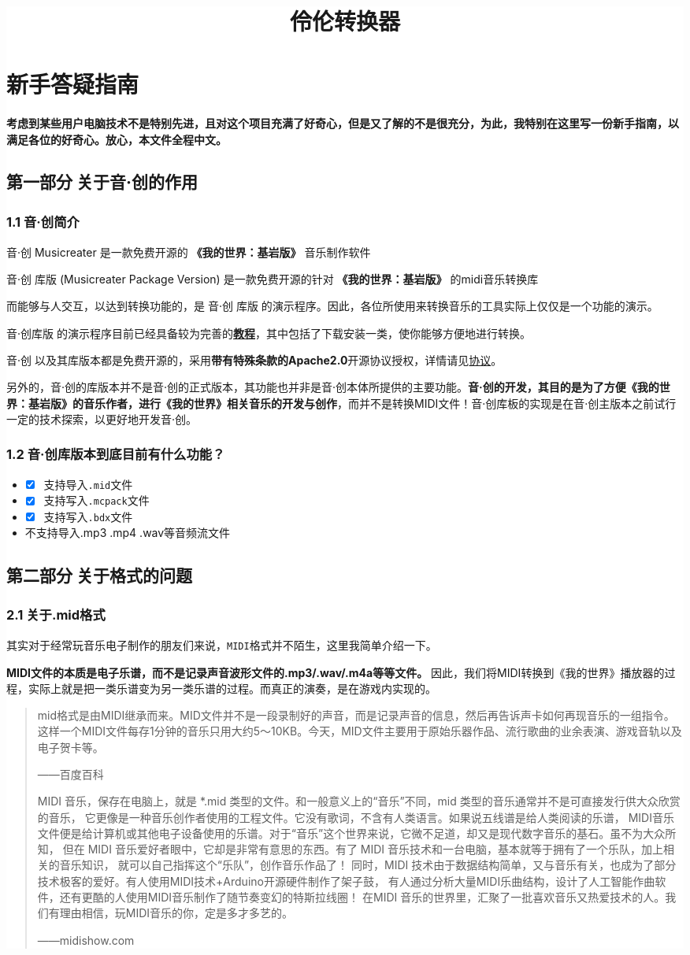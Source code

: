 <h1 align="center">伶伦转换器</h1>

#	新手答疑指南

**考虑到某些用户电脑技术不是特别先进，且对这个项目充满了好奇心，但是又了解的不是很充分，为此，我特别在这里写一份新手指南，以满足各位的好奇心。放心，本文件全程中文。**

##	第一部分 关于音·创的作用

###	1.1 音·创简介

音·创 Musicreater 是一款免费开源的 **《我的世界：基岩版》** 音乐制作软件

音·创 库版 (Musicreater Package Version) 是一款免费开源的针对 **《我的世界：基岩版》** 的midi音乐转换库

而能够与人交互，以达到转换功能的，是 音·创 库版 的演示程序。因此，各位所使用来转换音乐的工具实际上仅仅是一个功能的演示。

音·创库版 的演示程序目前已经具备较为完善的[**教程**](./%E5%8A%9F%E8%83%BD%E4%BD%BF%E7%94%A8%E8%AF%B4%E6%98%8E.md)，其中包括了下载安装一类，使你能够方便地进行转换。

音·创 以及其库版本都是免费开源的，采用**带有特殊条款的Apache2.0**开源协议授权，详情请见[协议](../LICENSE.md)。

另外的，音·创的库版本并不是音·创的正式版本，其功能也并非是音·创本体所提供的主要功能。**音·创的开发，其目的是为了方便《我的世界：基岩版》的音乐作者，进行《我的世界》相关音乐的开发与创作**，而并不是转换MIDI文件！音·创库板的实现是在音·创主版本之前试行一定的技术探索，以更好地开发音·创。

### 1.2 音·创库版本到底目前有什么功能？
*	-	[x] 支持导入`.mid`文件
*	-	[x] 支持写入`.mcpack`文件
*	-	[x] 支持写入`.bdx`文件

*	不支持导入.mp3 .mp4 .wav等音频流文件

## 第二部分 关于格式的问题

### 2.1 关于.mid格式

其实对于经常玩音乐电子制作的朋友们来说，`MIDI`格式并不陌生，这里我简单介绍一下。

**MIDI文件的本质是电子乐谱，而不是记录声音波形文件的.mp3/.wav/.m4a等等文件。**
因此，我们将MIDI转换到《我的世界》播放器的过程，实际上就是把一类乐谱变为另一类乐谱的过程。而真正的演奏，是在游戏内实现的。

> mid格式是由MIDI继承而来。MID文件并不是一段录制好的声音，而是记录声音的信息，然后再告诉声卡如何再现音乐的一组指令。
> 这样一个MIDI文件每存1分钟的音乐只用大约5～10KB。今天，MID文件主要用于原始乐器作品、流行歌曲的业余表演、游戏音轨以及电子贺卡等。
> 
> ——百度百科
> 
> MIDI 音乐，保存在电脑上，就是 *.mid 类型的文件。和一般意义上的“音乐”不同，mid 类型的音乐通常并不是可直接发行供大众欣赏的音乐，
> 它更像是一种音乐创作者使用的工程文件。它没有歌词，不含有人类语言。如果说五线谱是给人类阅读的乐谱，
> MIDI音乐文件便是给计算机或其他电子设备使用的乐谱。对于“音乐”这个世界来说，它微不足道，却又是现代数字音乐的基石。虽不为大众所知，
> 但在 MIDI 音乐爱好者眼中，它却是非常有意思的东西。有了 MIDI 音乐技术和一台电脑，基本就等于拥有了一个乐队，加上相关的音乐知识，
> 就可以自己指挥这个“乐队”，创作音乐作品了！
> 同时，MIDI 技术由于数据结构简单，又与音乐有关，也成为了部分技术极客的爱好。有人使用MIDI技术+Arduino开源硬件制作了架子鼓，
> 有人通过分析大量MIDI乐曲结构，设计了人工智能作曲软件，还有更酷的人使用MIDI音乐制作了随节奏变幻的特斯拉线圈！
> 在MIDI 音乐的世界里，汇聚了一批喜欢音乐又热爱技术的人。我们有理由相信，玩MIDI音乐的你，定是多才多艺的。
> 
> ——midishow.com
